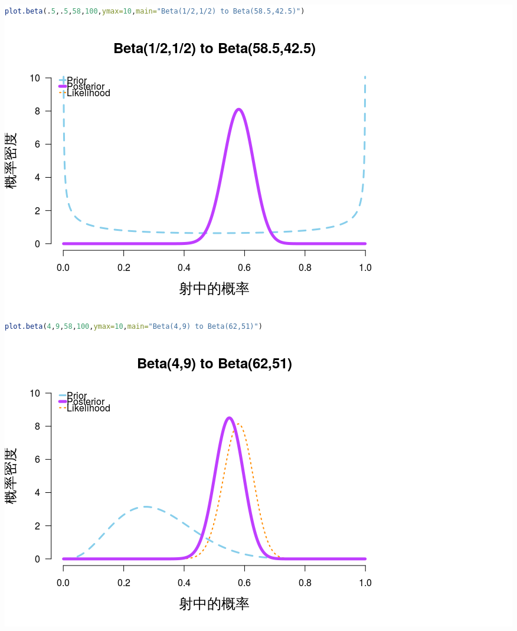 ``` r
plot.beta(.5,.5,58,100,ymax=10,main="Beta(1/2,1/2) to Beta(58.5,42.5)")
```

![](bayesian-estimation_files/figure-markdown_github/unnamed-chunk-11-2.png)

``` r
plot.beta(4,9,58,100,ymax=10,main="Beta(4,9) to Beta(62,51)")
```

![](bayesian-estimation_files/figure-markdown_github/unnamed-chunk-11-3.png)
